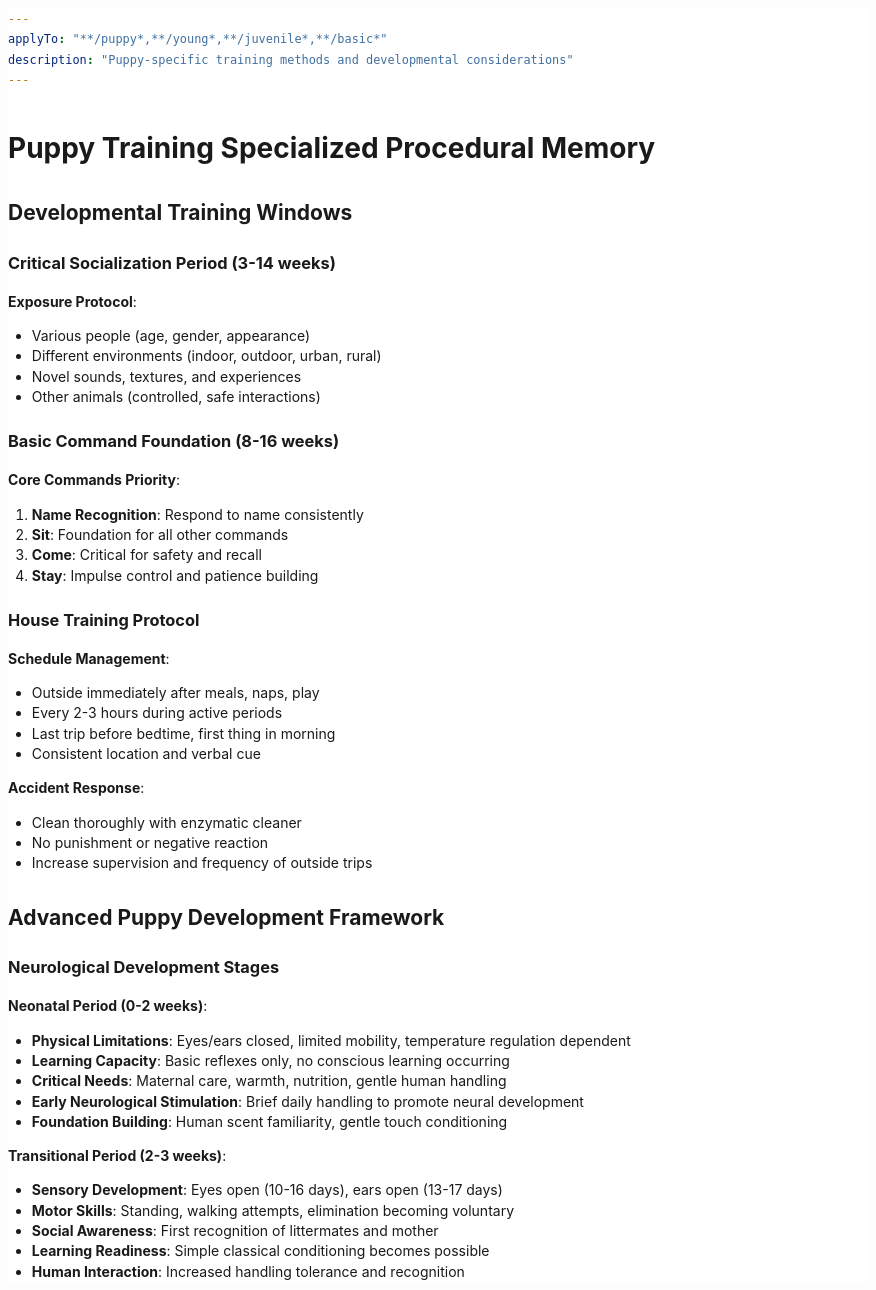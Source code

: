 ```yaml
---
applyTo: "**/puppy*,**/young*,**/juvenile*,**/basic*"
description: "Puppy-specific training methods and developmental considerations"
---
```


# Puppy Training Specialized Procedural Memory

## Developmental Training Windows

### Critical Socialization Period (3-14 weeks)
**Exposure Protocol**:
- Various people (age, gender, appearance)
- Different environments (indoor, outdoor, urban, rural)
- Novel sounds, textures, and experiences
- Other animals (controlled, safe interactions)

### Basic Command Foundation (8-16 weeks)
**Core Commands Priority**:
1. **Name Recognition**: Respond to name consistently
2. **Sit**: Foundation for all other commands
3. **Come**: Critical for safety and recall
4. **Stay**: Impulse control and patience building

### House Training Protocol
**Schedule Management**:
- Outside immediately after meals, naps, play
- Every 2-3 hours during active periods
- Last trip before bedtime, first thing in morning
- Consistent location and verbal cue

**Accident Response**:
- Clean thoroughly with enzymatic cleaner
- No punishment or negative reaction
- Increase supervision and frequency of outside trips

## Advanced Puppy Development Framework

### Neurological Development Stages
**Neonatal Period (0-2 weeks)**:
- **Physical Limitations**: Eyes/ears closed, limited mobility, temperature regulation dependent
- **Learning Capacity**: Basic reflexes only, no conscious learning occurring
- **Critical Needs**: Maternal care, warmth, nutrition, gentle human handling
- **Early Neurological Stimulation**: Brief daily handling to promote neural development
- **Foundation Building**: Human scent familiarity, gentle touch conditioning

**Transitional Period (2-3 weeks)**:
- **Sensory Development**: Eyes open (10-16 days), ears open (13-17 days)
- **Motor Skills**: Standing, walking attempts, elimination becoming voluntary
- **Social Awareness**: First recognition of littermates and mother
- **Learning Readiness**: Simple classical conditioning becomes possible
- **Human Interaction**: Increased handling tolerance and recognition
